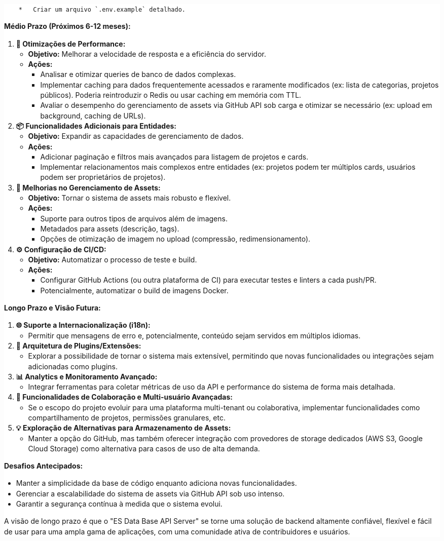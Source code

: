         *   Criar um arquivo `.env.example` detalhado.

**Médio Prazo (Próximos 6-12 meses):**

1.  **🚀 Otimizações de Performance:**
    *   **Objetivo:** Melhorar a velocidade de resposta e a eficiência do servidor.
    *   **Ações:**
        *   Analisar e otimizar queries de banco de dados complexas.
        *   Implementar caching para dados frequentemente acessados e raramente modificados (ex: lista de categorias, projetos públicos). Poderia reintroduzir o Redis ou usar caching em memória com TTL.
        *   Avaliar o desempenho do gerenciamento de assets via GitHub API sob carga e otimizar se necessário (ex: upload em background, caching de URLs).
2.  **📦 Funcionalidades Adicionais para Entidades:**
    *   **Objetivo:** Expandir as capacidades de gerenciamento de dados.
    *   **Ações:**
        *   Adicionar paginação e filtros mais avançados para listagem de projetos e cards.
        *   Implementar relacionamentos mais complexos entre entidades (ex: projetos podem ter múltiplos cards, usuários podem ser proprietários de projetos).
3.  **🔧 Melhorias no Gerenciamento de Assets:**
    *   **Objetivo:** Tornar o sistema de assets mais robusto e flexível.
    *   **Ações:**
        *   Suporte para outros tipos de arquivos além de imagens.
        *   Metadados para assets (descrição, tags).
        *   Opções de otimização de imagem no upload (compressão, redimensionamento).
4.  **⚙️ Configuração de CI/CD:**
    *   **Objetivo:** Automatizar o processo de teste e build.
    *   **Ações:**
        *   Configurar GitHub Actions (ou outra plataforma de CI) para executar testes e linters a cada push/PR.
        *   Potencialmente, automatizar o build de imagens Docker.

**Longo Prazo e Visão Futura:**

1.  **🌐 Suporte a Internacionalização (i18n):**
    *   Permitir que mensagens de erro e, potencialmente, conteúdo sejam servidos em múltiplos idiomas.
2.  **🔌 Arquitetura de Plugins/Extensões:**
    *   Explorar a possibilidade de tornar o sistema mais extensível, permitindo que novas funcionalidades ou integrações sejam adicionadas como plugins.
3.  **📊 Analytics e Monitoramento Avançado:**
    *   Integrar ferramentas para coletar métricas de uso da API e performance do sistema de forma mais detalhada.
4.  **👥 Funcionalidades de Colaboração e Multi-usuário Avançadas:**
    *   Se o escopo do projeto evoluir para uma plataforma multi-tenant ou colaborativa, implementar funcionalidades como compartilhamento de projetos, permissões granulares, etc.
5.  **💡 Exploração de Alternativas para Armazenamento de Assets:**
    *   Manter a opção do GitHub, mas também oferecer integração com provedores de storage dedicados (AWS S3, Google Cloud Storage) como alternativa para casos de uso de alta demanda.

**Desafios Antecipados:**
*   Manter a simplicidade da base de código enquanto adiciona novas funcionalidades.
*   Gerenciar a escalabilidade do sistema de assets via GitHub API sob uso intenso.
*   Garantir a segurança contínua à medida que o sistema evolui.

A visão de longo prazo é que o "ES Data Base API Server" se torne uma solução de backend altamente confiável, flexível e fácil de usar para uma ampla gama de aplicações, com uma comunidade ativa de contribuidores e usuários.
